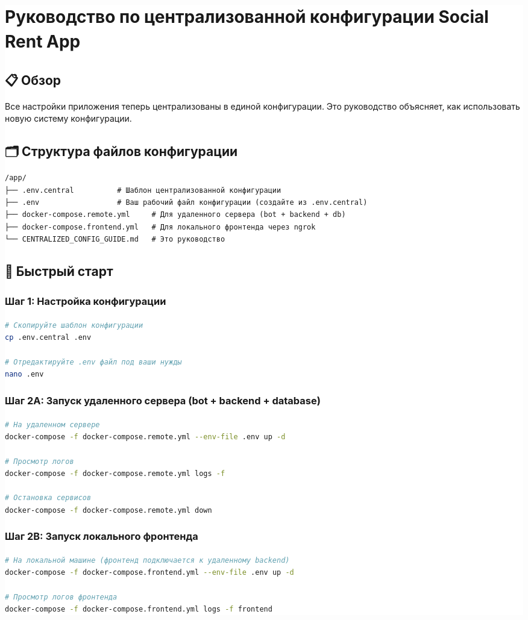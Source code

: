 # Руководство по централизованной конфигурации Social Rent App

## 📋 Обзор

Все настройки приложения теперь централизованы в единой конфигурации. Это руководство объясняет, как использовать новую систему конфигурации.

## 🗂️ Структура файлов конфигурации

```
/app/
├── .env.central          # Шаблон централизованной конфигурации
├── .env                  # Ваш рабочий файл конфигурации (создайте из .env.central)
├── docker-compose.remote.yml     # Для удаленного сервера (bot + backend + db)  
├── docker-compose.frontend.yml   # Для локального фронтенда через ngrok
└── CENTRALIZED_CONFIG_GUIDE.md   # Это руководство
```

## 🚀 Быстрый старт

### Шаг 1: Настройка конфигурации

```bash
# Скопируйте шаблон конфигурации
cp .env.central .env

# Отредактируйте .env файл под ваши нужды
nano .env
```

### Шаг 2A: Запуск удаленного сервера (bot + backend + database)

```bash
# На удаленном сервере
docker-compose -f docker-compose.remote.yml --env-file .env up -d

# Просмотр логов
docker-compose -f docker-compose.remote.yml logs -f

# Остановка сервисов
docker-compose -f docker-compose.remote.yml down
```

### Шаг 2B: Запуск локального фронтенда

```bash
# На локальной машине (фронтенд подключается к удаленному backend)
docker-compose -f docker-compose.frontend.yml --env-file .env up -d

# Просмотр логов фронтенда
docker-compose -f docker-compose.frontend.yml logs -f frontend
```
